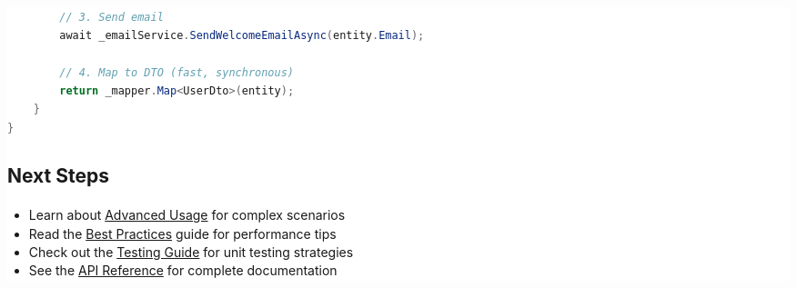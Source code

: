 ```csharp
        // 3. Send email
        await _emailService.SendWelcomeEmailAsync(entity.Email);
        
        // 4. Map to DTO (fast, synchronous)
        return _mapper.Map<UserDto>(entity);
    }
}
```

## Next Steps

- Learn about [Advanced Usage](advanced-usage.md) for complex scenarios
- Read the [Best Practices](best-practices.md) guide for performance tips
- Check out the [Testing Guide](testing.md) for unit testing strategies
- See the [API Reference](../api/SimpleMapper.html) for complete documentation 